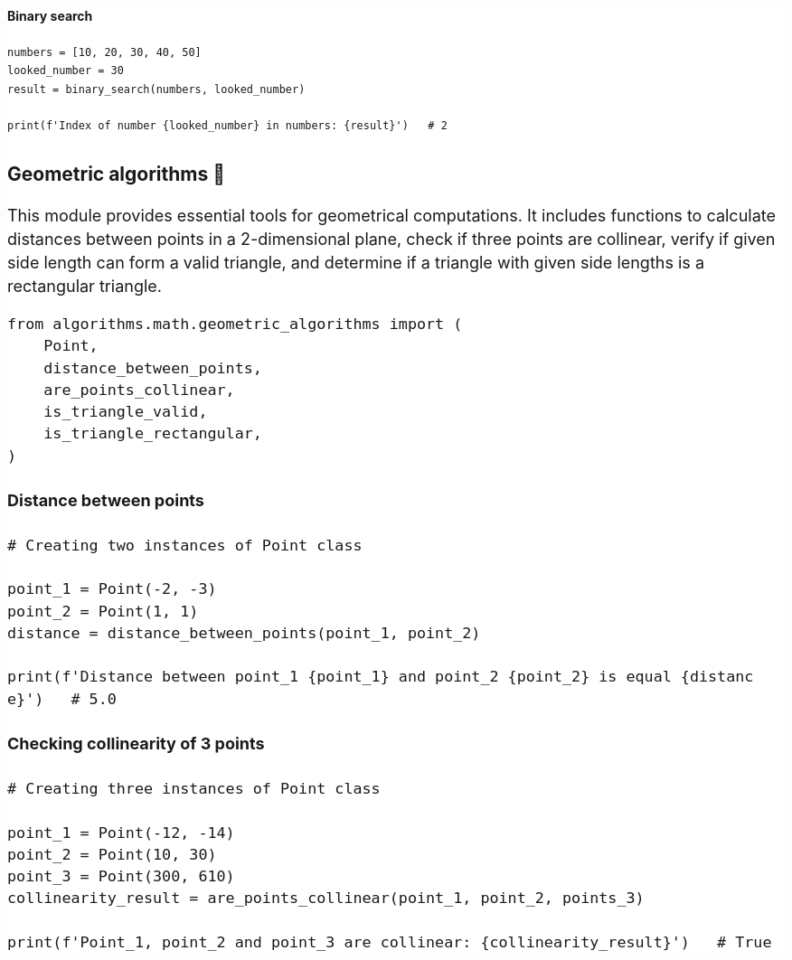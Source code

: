 #### Binary search

```
numbers = [10, 20, 30, 40, 50]
looked_number = 30
result = binary_search(numbers, looked_number) 

print(f'Index of number {looked_number} in numbers: {result}')   # 2 
```

</font>

## Geometric algorithms 📐

<font size="+1">
This module provides essential tools for geometrical computations. It includes functions
to calculate distances between points in a 2-dimensional plane, check if three points
are collinear, verify if given side length can form a valid triangle, and determine if
a triangle with given side lengths is a rectangular triangle.
<br>

```
from algorithms.math.geometric_algorithms import (
    Point,
    distance_between_points,
    are_points_collinear,
    is_triangle_valid,
    is_triangle_rectangular,
)

```

#### Distance between points

```
# Creating two instances of Point class

point_1 = Point(-2, -3)
point_2 = Point(1, 1)
distance = distance_between_points(point_1, point_2)

print(f'Distance between point_1 {point_1} and point_2 {point_2} is equal {distance}')   # 5.0 
```

#### Checking collinearity of 3 points

```
# Creating three instances of Point class

point_1 = Point(-12, -14)
point_2 = Point(10, 30)
point_3 = Point(300, 610)
collinearity_result = are_points_collinear(point_1, point_2, points_3)

print(f'Point_1, point_2 and point_3 are collinear: {collinearity_result}')   # True
```
